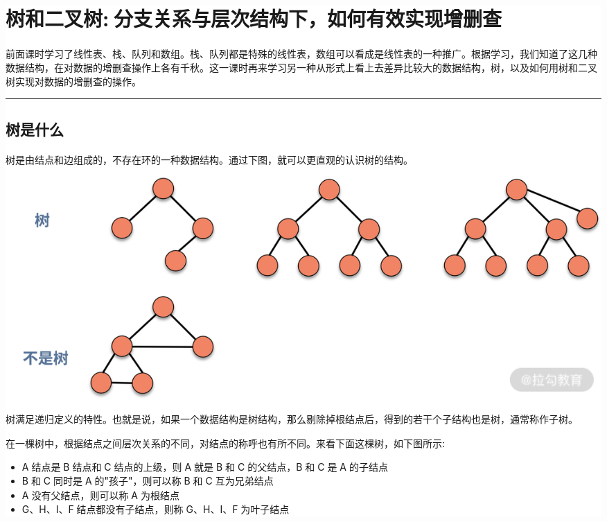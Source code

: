 # 树和二叉树: 分支关系与层次结构下，如何有效实现增删查

前面课时学习了线性表、栈、队列和数组。栈、队列都是特殊的线性表，数组可以看成是线性表的一种推广。根据学习，我们知道了这几种数据结构，在对数据的增删查操作上各有千秋。这一课时再来学习另一种从形式上看上去差异比较大的数据结构，树，以及如何用树和二叉树实现对数据的增删查的操作。

---

## 树是什么

树是由结点和边组成的，不存在环的一种数据结构。通过下图，就可以更直观的认识树的结构。

![](../../images/module_2/9_1.png)

树满足递归定义的特性。也就是说，如果一个数据结构是树结构，那么剔除掉根结点后，得到的若干个子结构也是树，通常称作子树。

在一棵树中，根据结点之间层次关系的不同，对结点的称呼也有所不同。来看下面这棵树，如下图所示:

* A 结点是 B 结点和 C 结点的上级，则 A 就是 B 和 C 的父结点，B 和 C 是 A 的子结点
* B 和 C 同时是 A 的"孩子"，则可以称 B 和 C 互为兄弟结点
* A 没有父结点，则可以称 A 为根结点
* G、H、I、F 结点都没有子结点，则称 G、H、I、F 为叶子结点
